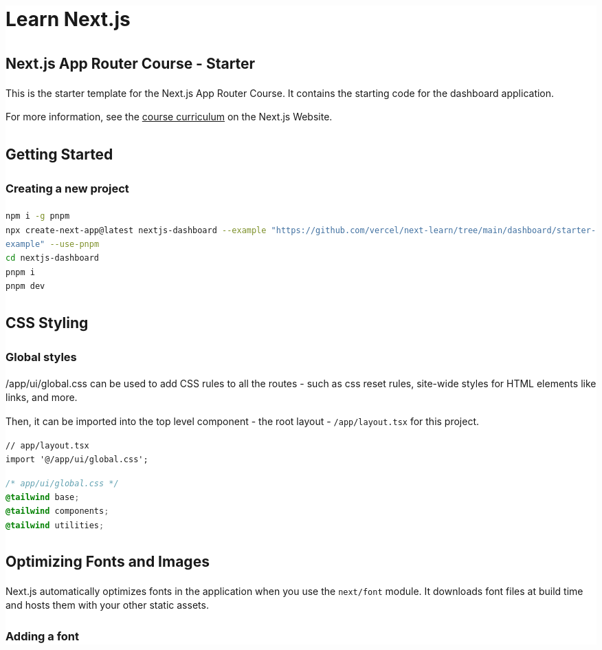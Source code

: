 # Learn Next.js

## Next.js App Router Course - Starter

This is the starter template for the Next.js App Router Course. It contains the starting code for the dashboard application.

For more information, see the [course curriculum](https://nextjs.org/learn) on the Next.js Website.

## Getting Started

### Creating a new project

```bash
npm i -g pnpm
npx create-next-app@latest nextjs-dashboard --example "https://github.com/vercel/next-learn/tree/main/dashboard/starter-example" --use-pnpm
cd nextjs-dashboard
pnpm i
pnpm dev
```

## CSS Styling

### Global styles

/app/ui/global.css can be used to add CSS rules to all the routes - such as css reset rules, site-wide styles for HTML elements like links, and more.

Then, it can be imported into the top level component - the root layout - `/app/layout.tsx` for this project.

```tsx
// app/layout.tsx
import '@/app/ui/global.css';
```

```css
/* app/ui/global.css */
@tailwind base;
@tailwind components;
@tailwind utilities;
```

## Optimizing Fonts and Images

Next.js automatically optimizes fonts in the application when you use the `next/font` module. It downloads font files at build time and hosts them with your other static assets.

### Adding a font
